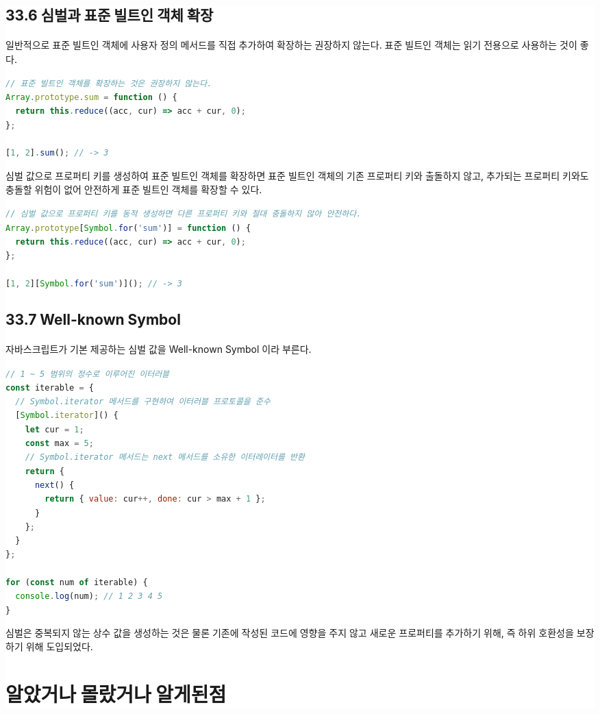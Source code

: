 ## 33.6 심벌과 표준 빌트인 객체 확장

일반적으로 표준 빌트인 객체에 사용자 정의 메서드를 직접 추가하여 확장하는 권장하지 않는다. 표준 빌트인 객체는 읽기 전용으로 사용하는 것이 좋다.

```jsx
// 표준 빌트인 객체를 확장하는 것은 권장하지 않는다.
Array.prototype.sum = function () {
  return this.reduce((acc, cur) => acc + cur, 0);
};

[1, 2].sum(); // -> 3
```

심벌 값으로 프로퍼티 키를 생성하여 표준 빌트인 객체를 확장하면 표준 빌트인 객체의 기존 프로퍼티 키와 출돌하지 않고, 추가되는 프로퍼티 키와도 충돌할 위험이 없어 안전하게 표준 빌트인 객체를 확장할 수 있다. 

```jsx
// 심벌 값으로 프로퍼티 키를 동적 생성하면 다른 프로퍼티 키와 절대 충돌하지 않아 안전하다.
Array.prototype[Symbol.for('sum')] = function () {
  return this.reduce((acc, cur) => acc + cur, 0);
};

[1, 2][Symbol.for('sum')](); // -> 3
```

## 33.7 Well-known Symbol

자바스크립트가 기본 제공하는 심벌 값을 Well-known Symbol 이라 부른다.

```jsx
// 1 ~ 5 범위의 정수로 이루어진 이터러블
const iterable = {
  // Symbol.iterator 메서드를 구현하여 이터러블 프로토콜을 준수
  [Symbol.iterator]() {
    let cur = 1;
    const max = 5;
    // Symbol.iterator 메서드는 next 메서드를 소유한 이터레이터를 반환
    return {
      next() {
        return { value: cur++, done: cur > max + 1 };
      }
    };
  }
};

for (const num of iterable) {
  console.log(num); // 1 2 3 4 5
}
```

심벌은 중복되지 않는 상수 값을 생성하는 것은 물론 기존에 작성된 코드에 영향을 주지 않고 새로운 프로퍼티를 추가하기 위해, 즉 하위 호환성을 보장하기 위해 도입되었다.

# 알았거나 몰랐거나 알게된점


  [Symbol.for('mySymbol')]: 1
  [Symbol('mySymbol')]: 1
  [Symbol('mySymbol')]: 1